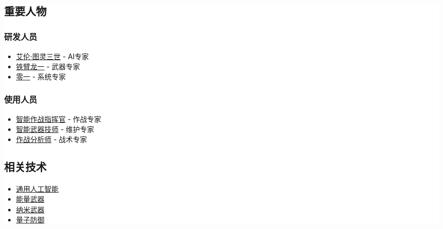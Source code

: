 ## 重要人物

### 研发人员
- [艾伦·图灵三世](/人物/艾伦·图灵三世.md) - AI专家
- [铁臂龙一](/人物/铁臂龙一.md) - 武器专家
- [零一](/人物/零一.md) - 系统专家

### 使用人员
- [智能作战指挥官](/人物/智能作战指挥官.md) - 作战专家
- [智能武器技师](/人物/智能武器技师.md) - 维护专家
- [作战分析师](/人物/作战分析师.md) - 战术专家

## 相关技术
- [通用人工智能](/科技/通用人工智能.md)
- [能量武器](/科技/能量武器.md)
- [纳米武器](/科技/纳米武器.md)
- [量子防御](/科技/量子防御.md)
